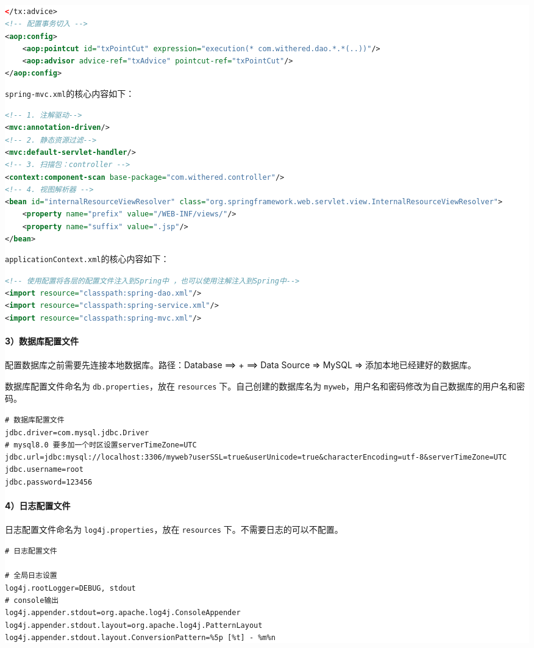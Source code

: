 ```xml
</tx:advice>
<!-- 配置事务切入 -->
<aop:config>
    <aop:pointcut id="txPointCut" expression="execution(* com.withered.dao.*.*(..))"/>
    <aop:advisor advice-ref="txAdvice" pointcut-ref="txPointCut"/>
</aop:config>
```

 `spring-mvc.xml`的核心内容如下：

```xml
<!-- 1. 注解驱动-->
<mvc:annotation-driven/>
<!-- 2. 静态资源过滤-->
<mvc:default-servlet-handler/>
<!-- 3. 扫描包：controller -->
<context:component-scan base-package="com.withered.controller"/>
<!-- 4. 视图解析器 -->
<bean id="internalResourceViewResolver" class="org.springframework.web.servlet.view.InternalResourceViewResolver">
    <property name="prefix" value="/WEB-INF/views/"/>
    <property name="suffix" value=".jsp"/>
</bean>
```

 `applicationContext.xml`的核心内容如下：

```xml
<!-- 使用配置将各层的配置文件注入到Spring中 ，也可以使用注解注入到Spring中-->
<import resource="classpath:spring-dao.xml"/>
<import resource="classpath:spring-service.xml"/>
<import resource="classpath:spring-mvc.xml"/>
```

#### 3）数据库配置文件

配置数据库之前需要先连接本地数据库。路径：Database ==> + ==> Data Source => MySQL => 添加本地已经建好的数据库。

数据库配置文件命名为 `db.properties`，放在 `resources` 下。自己创建的数据库名为 `myweb`，用户名和密码修改为自己数据库的用户名和密码。

```properties
# 数据库配置文件
jdbc.driver=com.mysql.jdbc.Driver
# mysql8.0 要多加一个时区设置serverTimeZone=UTC
jdbc.url=jdbc:mysql://localhost:3306/myweb?userSSL=true&userUnicode=true&characterEncoding=utf-8&serverTimeZone=UTC
jdbc.username=root
jdbc.password=123456
```

#### 4）日志配置文件

日志配置文件命名为 `log4j.properties`，放在 `resources` 下。不需要日志的可以不配置。

```properties
# 日志配置文件

# 全局日志设置
log4j.rootLogger=DEBUG, stdout
# console输出
log4j.appender.stdout=org.apache.log4j.ConsoleAppender
log4j.appender.stdout.layout=org.apache.log4j.PatternLayout
log4j.appender.stdout.layout.ConversionPattern=%5p [%t] - %m%n
```
